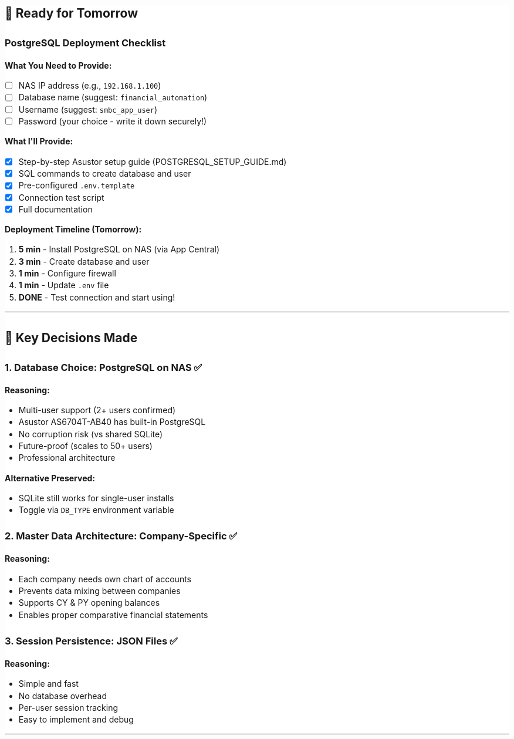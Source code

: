 
## 🚀 Ready for Tomorrow

### PostgreSQL Deployment Checklist

**What You Need to Provide:**
- [ ] NAS IP address (e.g., `192.168.1.100`)
- [ ] Database name (suggest: `financial_automation`)
- [ ] Username (suggest: `smbc_app_user`)
- [ ] Password (your choice - write it down securely!)

**What I'll Provide:**
- [x] Step-by-step Asustor setup guide (POSTGRESQL_SETUP_GUIDE.md)
- [x] SQL commands to create database and user
- [x] Pre-configured `.env.template`
- [x] Connection test script
- [x] Full documentation

**Deployment Timeline (Tomorrow):**
1. **5 min** - Install PostgreSQL on NAS (via App Central)
2. **3 min** - Create database and user
3. **1 min** - Configure firewall
4. **1 min** - Update `.env` file
5. **DONE** - Test connection and start using!

---

## 📝 Key Decisions Made

### 1. Database Choice: PostgreSQL on NAS ✅
**Reasoning:**
- Multi-user support (2+ users confirmed)
- Asustor AS6704T-AB40 has built-in PostgreSQL
- No corruption risk (vs shared SQLite)
- Future-proof (scales to 50+ users)
- Professional architecture

**Alternative Preserved:**
- SQLite still works for single-user installs
- Toggle via `DB_TYPE` environment variable

### 2. Master Data Architecture: Company-Specific ✅
**Reasoning:**
- Each company needs own chart of accounts
- Prevents data mixing between companies
- Supports CY & PY opening balances
- Enables proper comparative financial statements

### 3. Session Persistence: JSON Files ✅
**Reasoning:**
- Simple and fast
- No database overhead
- Per-user session tracking
- Easy to implement and debug

---